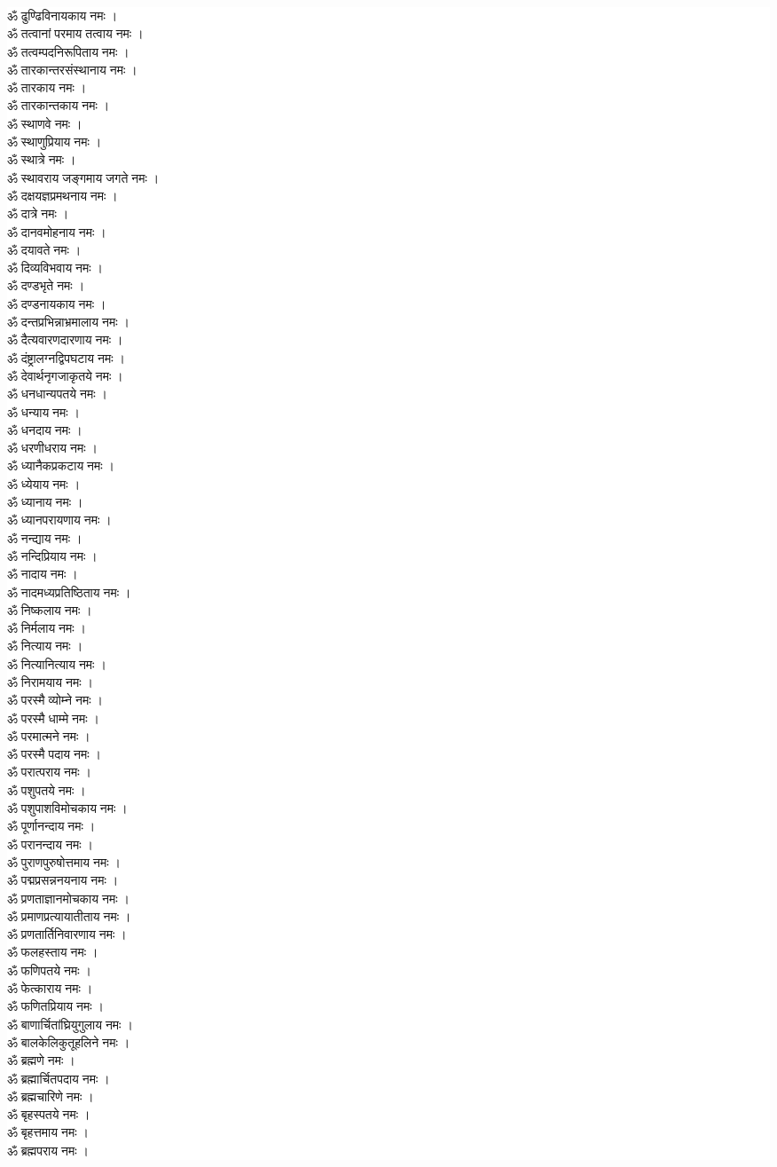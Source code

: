 ॐ ढुण्ढिविनायकाय नमः ।  
ॐ तत्वानां परमाय तत्वाय नमः ।  
ॐ तत्वम्पदनिरूपिताय नमः ।  
ॐ तारकान्तरसंस्थानाय नमः ।  
ॐ तारकाय नमः ।  
ॐ तारकान्तकाय नमः ।  
ॐ स्थाणवे नमः ।  
ॐ स्थाणुप्रियाय नमः ।  
ॐ स्थात्रे नमः ।  
ॐ स्थावराय जङ्गमाय जगते नमः ।  
ॐ दक्षयज्ञप्रमथनाय नमः ।  
ॐ दात्रे नमः ।  
ॐ दानवमोहनाय नमः ।  
ॐ दयावते नमः ।  
ॐ दिव्यविभवाय नमः ।  
ॐ दण्डभृते नमः ।  
ॐ दण्डनायकाय नमः ।  
ॐ दन्तप्रभिन्नाभ्रमालाय नमः ।  
ॐ दैत्यवारणदारणाय नमः ।  
ॐ दंष्ट्रालग्नद्विपघटाय नमः ।  
ॐ देवार्थनृगजाकृतये नमः ।  
ॐ धनधान्यपतये नमः ।  
ॐ धन्याय नमः ।  
ॐ धनदाय नमः ।  
ॐ धरणीधराय नमः ।  
ॐ ध्यानैकप्रकटाय नमः ।  
ॐ ध्येयाय नमः ।  
ॐ ध्यानाय नमः ।  
ॐ ध्यानपरायणाय नमः ।  
ॐ नन्द्याय नमः ।  
ॐ नन्दिप्रियाय नमः ।  
ॐ नादाय नमः ।  
ॐ नादमध्यप्रतिष्ठिताय नमः ।  
ॐ निष्कलाय नमः ।  
ॐ निर्मलाय नमः ।  
ॐ नित्याय नमः ।  
ॐ नित्यानित्याय नमः ।  
ॐ निरामयाय नमः ।  
ॐ परस्मै व्योम्ने नमः ।  
ॐ परस्मै धाम्मे नमः ।  
ॐ परमात्मने नमः ।  
ॐ परस्मै पदाय नमः ।  
ॐ परात्पराय नमः ।  
ॐ पशुपतये नमः ।  
ॐ पशुपाशविमोचकाय नमः ।  
ॐ पूर्णानन्दाय नमः ।  
ॐ परानन्दाय नमः ।  
ॐ पुराणपुरुषोत्तमाय नमः ।  
ॐ पद्मप्रसन्ननयनाय नमः ।  
ॐ प्रणताज्ञानमोचकाय नमः ।  
ॐ प्रमाणप्रत्यायातीताय नमः ।  
ॐ प्रणतार्तिनिवारणाय नमः ।  
ॐ फलहस्ताय नमः ।  
ॐ फणिपतये नमः ।  
ॐ फेत्काराय नमः ।  
ॐ फणितप्रियाय नमः ।  
ॐ बाणार्चितांघ्रियुगुलाय नमः ।  
ॐ बालकेलिकुतूहलिने नमः ।  
ॐ ब्रह्मणे नमः ।  
ॐ ब्रह्मार्चितपदाय नमः ।  
ॐ ब्रह्मचारिणे नमः ।  
ॐ बृहस्पतये नमः ।  
ॐ बृहत्तमाय नमः ।  
ॐ ब्रह्मपराय नमः ।  